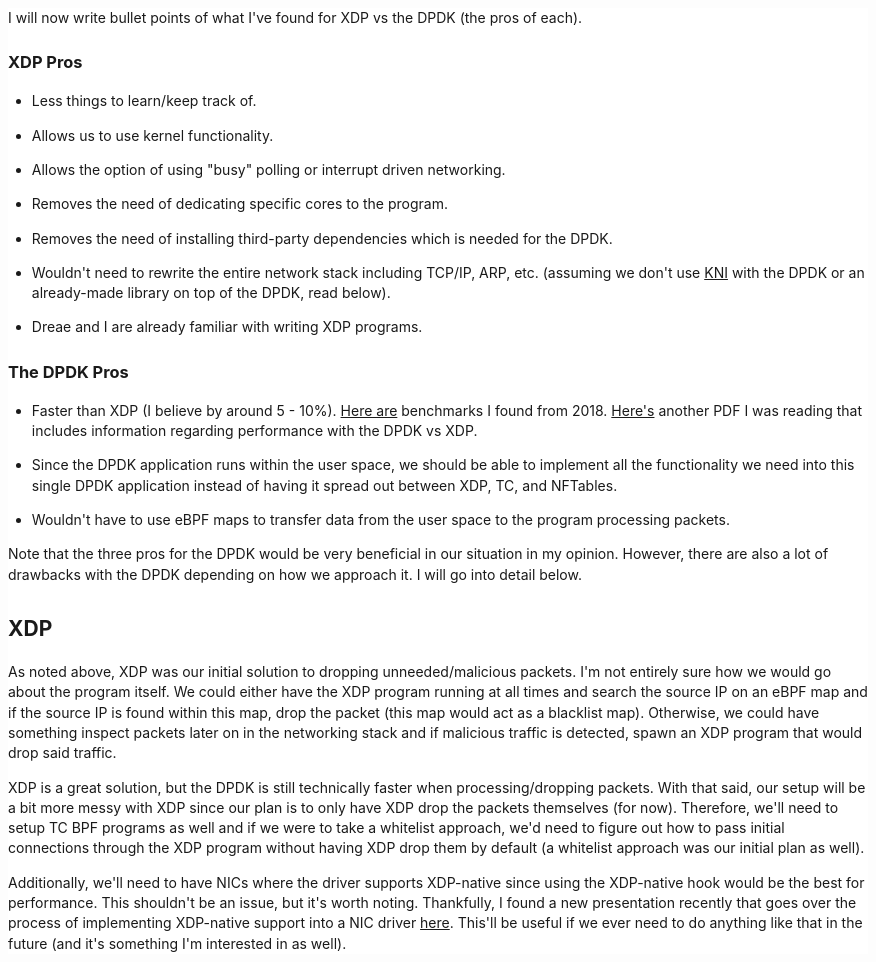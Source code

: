 I will now write bullet points of what I've found for XDP vs the DPDK (the pros of each).

### XDP Pros
* Less things to learn/keep track of.

* Allows us to use kernel functionality.

* Allows the option of using "busy" polling or interrupt driven networking.

* Removes the need of dedicating specific cores to the program.

* Removes the need of installing third-party dependencies which is needed for the DPDK.

* Wouldn't need to rewrite the entire network stack including TCP/IP, ARP, etc. (assuming we don't use [KNI](https://doc.dpdk.org/guides/prog_guide/kernel_nic_interface.html) with the DPDK or an already-made library on top of the DPDK, read below).

* Dreae and I are already familiar with writing XDP programs.


### The DPDK Pros
* Faster than XDP (I believe by around 5 - 10%). [Here are](http://vger.kernel.org/lpc_net2018_talks/presentation-lpc2018-xdp-future.pdf) benchmarks I found from 2018. [Here's](https://www.net.in.tum.de/fileadmin/bibtex/publications/papers/ITC30-Packet-Filtering-eBPF-XDP.pdf) another PDF I was reading that includes information regarding performance with the DPDK vs XDP.

* Since the DPDK application runs within the user space, we should be able to implement all the functionality we need into this single DPDK application instead of having it spread out between XDP, TC, and NFTables.

* Wouldn't have to use eBPF maps to transfer data from the user space to the program processing packets.

Note that the three pros for the DPDK would be very beneficial in our situation in my opinion. However, there are also a lot of drawbacks with the DPDK depending on how we approach it. I will go into detail below.

## XDP
As noted above, XDP was our initial solution to dropping unneeded/malicious packets. I'm not entirely sure how we would go about the program itself. We could either have the XDP program running at all times and search the source IP on an eBPF map and if the source IP is found within this map, drop the packet (this map would act as a blacklist map). Otherwise, we could have something inspect packets later on in the networking stack and if malicious traffic is detected, spawn an XDP program that would drop said traffic.

XDP is a great solution, but the DPDK is still technically faster when processing/dropping packets. With that said, our setup will be a bit more messy with XDP since our plan is to only have XDP drop the packets themselves (for now). Therefore, we'll need to setup TC BPF programs as well and if we were to take a whitelist approach, we'd need to figure out how to pass initial connections through the XDP program without having XDP drop them by default (a whitelist approach was our initial plan as well).

Additionally, we'll need to have NICs where the driver supports XDP-native since using the XDP-native hook would be the best for performance. This shouldn't be an issue, but it's worth noting. Thankfully, I found a new presentation recently that goes over the process of implementing XDP-native support into a NIC driver [here](https://people.redhat.com/lbiancon/conference/NetDevConf2020-0x14/add-xdp-on-driver.html). This'll be useful if we ever need to do anything like that in the future (and it's something I'm interested in as well).
